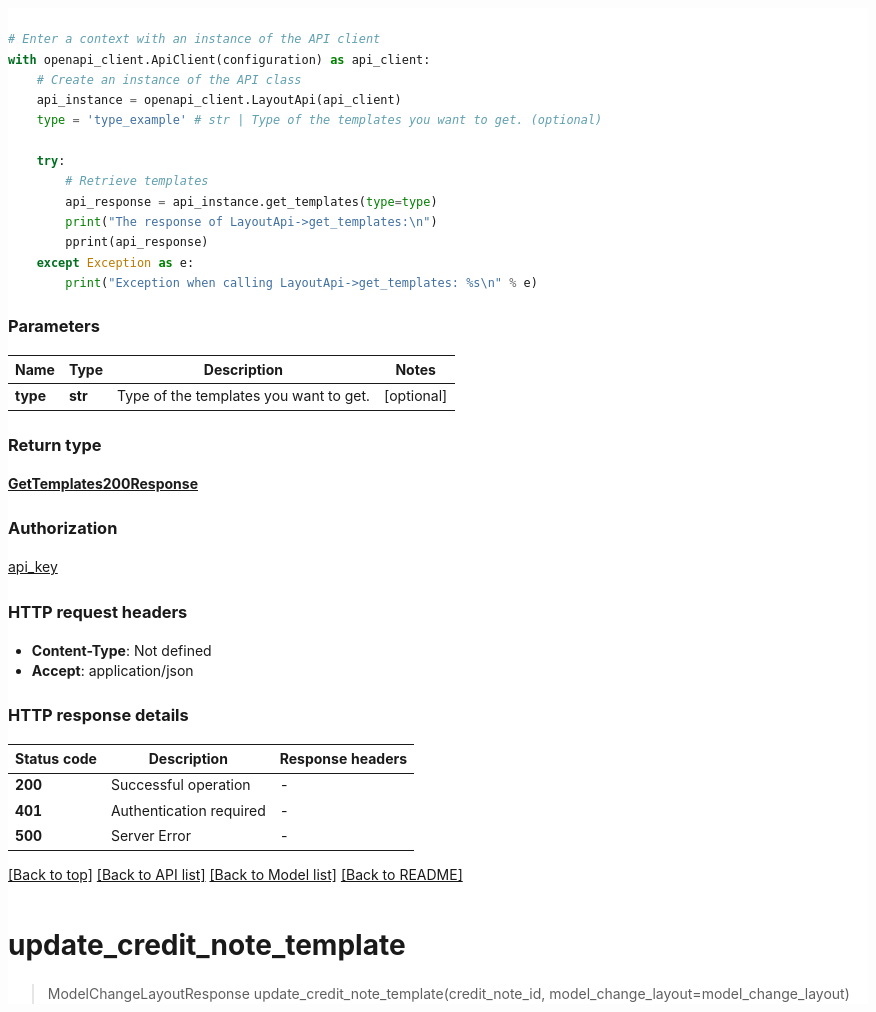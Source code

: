 ```python

# Enter a context with an instance of the API client
with openapi_client.ApiClient(configuration) as api_client:
    # Create an instance of the API class
    api_instance = openapi_client.LayoutApi(api_client)
    type = 'type_example' # str | Type of the templates you want to get. (optional)

    try:
        # Retrieve templates
        api_response = api_instance.get_templates(type=type)
        print("The response of LayoutApi->get_templates:\n")
        pprint(api_response)
    except Exception as e:
        print("Exception when calling LayoutApi->get_templates: %s\n" % e)
```



### Parameters


Name | Type | Description  | Notes
------------- | ------------- | ------------- | -------------
 **type** | **str**| Type of the templates you want to get. | [optional] 

### Return type

[**GetTemplates200Response**](GetTemplates200Response.md)

### Authorization

[api_key](../README.md#api_key)

### HTTP request headers

 - **Content-Type**: Not defined
 - **Accept**: application/json

### HTTP response details

| Status code | Description | Response headers |
|-------------|-------------|------------------|
**200** | Successful operation |  -  |
**401** | Authentication required |  -  |
**500** | Server Error |  -  |

[[Back to top]](#) [[Back to API list]](../README.md#documentation-for-api-endpoints) [[Back to Model list]](../README.md#documentation-for-models) [[Back to README]](../README.md)

# **update_credit_note_template**
> ModelChangeLayoutResponse update_credit_note_template(credit_note_id, model_change_layout=model_change_layout)
